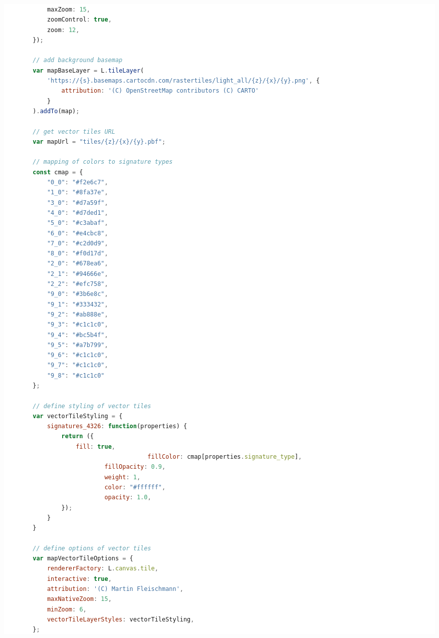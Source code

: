 ```jsx
            maxZoom: 15,
            zoomControl: true,
            zoom: 12,
        });

        // add background basemap
        var mapBaseLayer = L.tileLayer(
            'https://{s}.basemaps.cartocdn.com/rastertiles/light_all/{z}/{x}/{y}.png', {
                attribution: '(C) OpenStreetMap contributors (C) CARTO'
            }
        ).addTo(map);

        // get vector tiles URL
        var mapUrl = "tiles/{z}/{x}/{y}.pbf";

        // mapping of colors to signature types
        const cmap = {
            "0_0": "#f2e6c7",
            "1_0": "#8fa37e",
            "3_0": "#d7a59f",
            "4_0": "#d7ded1",
            "5_0": "#c3abaf",
            "6_0": "#e4cbc8",
            "7_0": "#c2d0d9",
            "8_0": "#f0d17d",
            "2_0": "#678ea6",
            "2_1": "#94666e",
            "2_2": "#efc758",
            "9_0": "#3b6e8c",
            "9_1": "#333432",
            "9_2": "#ab888e",
            "9_3": "#c1c1c0",
            "9_4": "#bc5b4f",
            "9_5": "#a7b799",
            "9_6": "#c1c1c0",
            "9_7": "#c1c1c0",
            "9_8": "#c1c1c0"
        };

        // define styling of vector tiles
        var vectorTileStyling = {
            signatures_4326: function(properties) {
                return ({
                    fill: true,
										fillColor: cmap[properties.signature_type],
				            fillOpacity: 0.9,
				            weight: 1,
				            color: "#ffffff",
				            opacity: 1.0,
                });
            }
        }

        // define options of vector tiles
        var mapVectorTileOptions = {
            rendererFactory: L.canvas.tile,
            interactive: true,
            attribution: '(C) Martin Fleischmann',
            maxNativeZoom: 15,
            minZoom: 6,
            vectorTileLayerStyles: vectorTileStyling,
        };

```